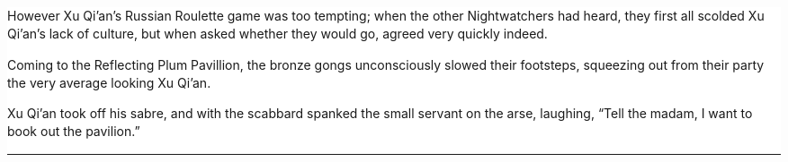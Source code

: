 However Xu Qi’an’s Russian Roulette game was too tempting; when the other Nightwatchers had heard, they first all scolded Xu Qi’an’s lack of culture, but when asked whether they would go, agreed very quickly indeed.

Coming to the Reflecting Plum Pavillion, the bronze gongs unconsciously slowed their footsteps, squeezing out from their party the very average looking Xu Qi’an.

Xu Qi’an took off his sabre, and with the scabbard spanked the small servant on the arse, laughing, “Tell the madam, I want to book out the pavilion.”

---

[^1]: In Chinese culture, the default for “inviting someone out” implies that you pay for them, whereas splitting the bill/each paying his own is an exception. 
    